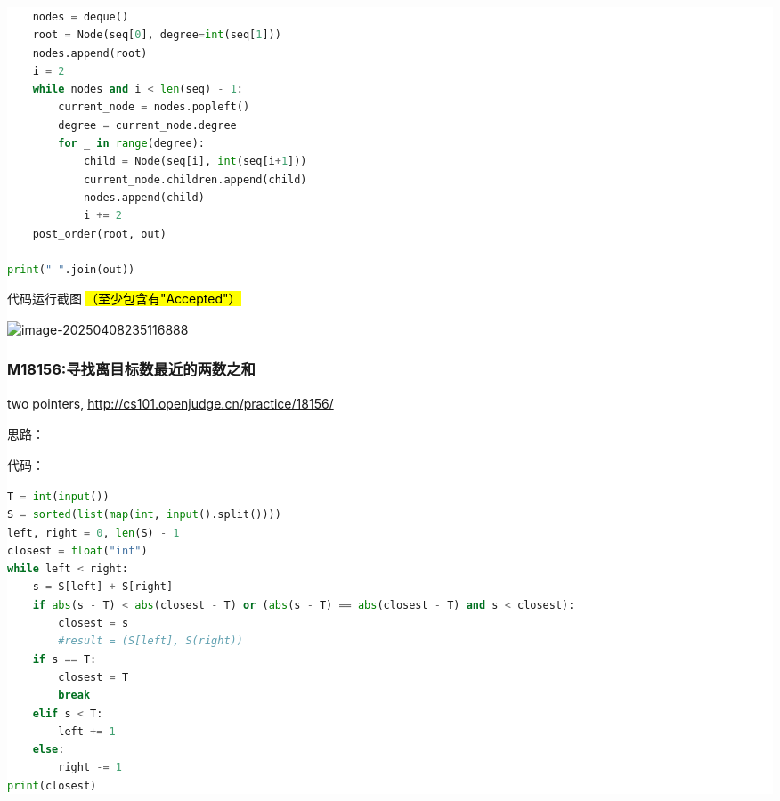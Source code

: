```python
    nodes = deque()
    root = Node(seq[0], degree=int(seq[1]))
    nodes.append(root)
    i = 2
    while nodes and i < len(seq) - 1:
        current_node = nodes.popleft()
        degree = current_node.degree
        for _ in range(degree):
            child = Node(seq[i], int(seq[i+1]))
            current_node.children.append(child)
            nodes.append(child)
            i += 2
    post_order(root, out)

print(" ".join(out))
```



代码运行截图 <mark>（至少包含有"Accepted"）</mark>

![image-20250408235116888](C:\Users\13706\AppData\Roaming\Typora\typora-user-images\image-20250408235116888.png)



### M18156:寻找离目标数最近的两数之和

two pointers, http://cs101.openjudge.cn/practice/18156/



思路：



代码：

```python
T = int(input())
S = sorted(list(map(int, input().split())))
left, right = 0, len(S) - 1
closest = float("inf")
while left < right:
    s = S[left] + S[right]
    if abs(s - T) < abs(closest - T) or (abs(s - T) == abs(closest - T) and s < closest):
        closest = s
        #result = (S[left], S(right))
    if s == T:
        closest = T
        break
    elif s < T:
        left += 1
    else:
        right -= 1
print(closest)
```
